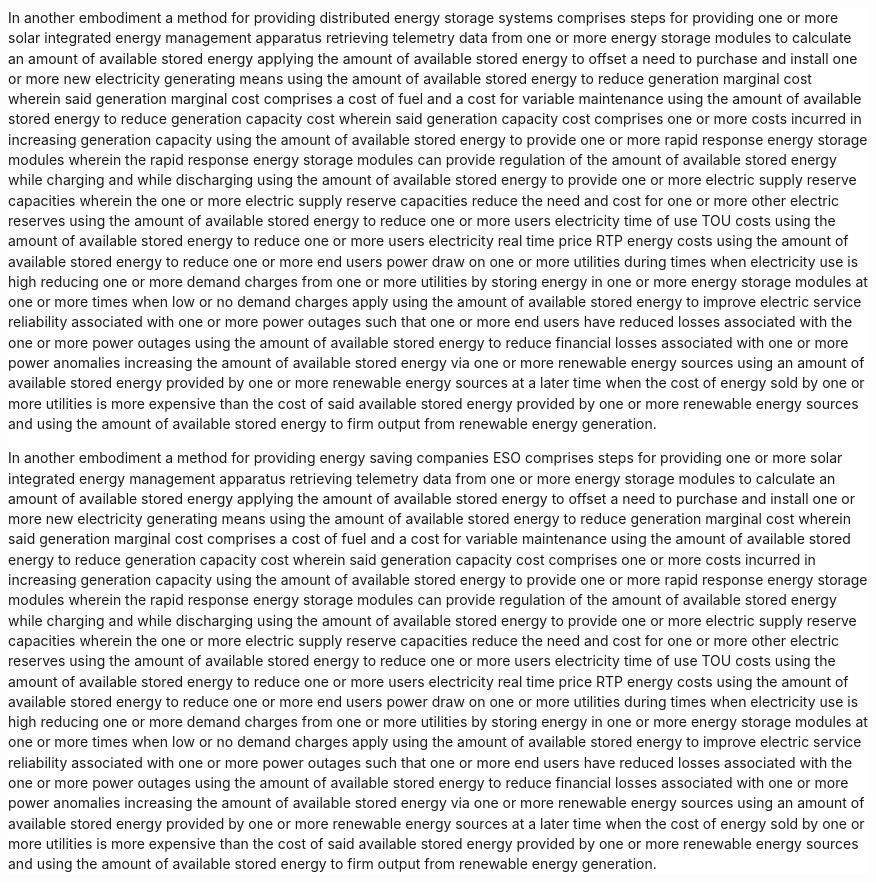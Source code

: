 In another embodiment a method for providing distributed energy storage systems comprises steps for providing one or more solar integrated energy management apparatus retrieving telemetry data from one or more energy storage modules to calculate an amount of available stored energy applying the amount of available stored energy to offset a need to purchase and install one or more new electricity generating means using the amount of available stored energy to reduce generation marginal cost wherein said generation marginal cost comprises a cost of fuel and a cost for variable maintenance using the amount of available stored energy to reduce generation capacity cost wherein said generation capacity cost comprises one or more costs incurred in increasing generation capacity using the amount of available stored energy to provide one or more rapid response energy storage modules wherein the rapid response energy storage modules can provide regulation of the amount of available stored energy while charging and while discharging using the amount of available stored energy to provide one or more electric supply reserve capacities wherein the one or more electric supply reserve capacities reduce the need and cost for one or more other electric reserves using the amount of available stored energy to reduce one or more users electricity time of use TOU costs using the amount of available stored energy to reduce one or more users electricity real time price RTP energy costs using the amount of available stored energy to reduce one or more end users power draw on one or more utilities during times when electricity use is high reducing one or more demand charges from one or more utilities by storing energy in one or more energy storage modules at one or more times when low or no demand charges apply using the amount of available stored energy to improve electric service reliability associated with one or more power outages such that one or more end users have reduced losses associated with the one or more power outages using the amount of available stored energy to reduce financial losses associated with one or more power anomalies increasing the amount of available stored energy via one or more renewable energy sources using an amount of available stored energy provided by one or more renewable energy sources at a later time when the cost of energy sold by one or more utilities is more expensive than the cost of said available stored energy provided by one or more renewable energy sources and using the amount of available stored energy to firm output from renewable energy generation.

In another embodiment a method for providing energy saving companies ESO comprises steps for providing one or more solar integrated energy management apparatus retrieving telemetry data from one or more energy storage modules to calculate an amount of available stored energy applying the amount of available stored energy to offset a need to purchase and install one or more new electricity generating means using the amount of available stored energy to reduce generation marginal cost wherein said generation marginal cost comprises a cost of fuel and a cost for variable maintenance using the amount of available stored energy to reduce generation capacity cost wherein said generation capacity cost comprises one or more costs incurred in increasing generation capacity using the amount of available stored energy to provide one or more rapid response energy storage modules wherein the rapid response energy storage modules can provide regulation of the amount of available stored energy while charging and while discharging using the amount of available stored energy to provide one or more electric supply reserve capacities wherein the one or more electric supply reserve capacities reduce the need and cost for one or more other electric reserves using the amount of available stored energy to reduce one or more users electricity time of use TOU costs using the amount of available stored energy to reduce one or more users electricity real time price RTP energy costs using the amount of available stored energy to reduce one or more end users power draw on one or more utilities during times when electricity use is high reducing one or more demand charges from one or more utilities by storing energy in one or more energy storage modules at one or more times when low or no demand charges apply using the amount of available stored energy to improve electric service reliability associated with one or more power outages such that one or more end users have reduced losses associated with the one or more power outages using the amount of available stored energy to reduce financial losses associated with one or more power anomalies increasing the amount of available stored energy via one or more renewable energy sources using an amount of available stored energy provided by one or more renewable energy sources at a later time when the cost of energy sold by one or more utilities is more expensive than the cost of said available stored energy provided by one or more renewable energy sources and using the amount of available stored energy to firm output from renewable energy generation.

